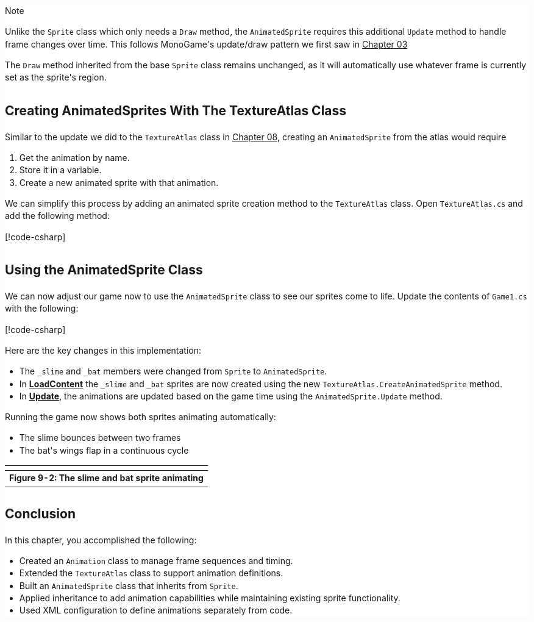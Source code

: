 > [!NOTE]
> Unlike the `Sprite` class which only needs a `Draw` method, the `AnimatedSprite` requires this additional `Update` method to handle frame changes over time. This follows MonoGame's update/draw pattern we first saw in [Chapter 03](../03_the_game1_file/index.md)

The `Draw` method inherited from the base `Sprite` class remains unchanged, as it will automatically use whatever frame is currently set as the sprite's region.

## Creating AnimatedSprites With The TextureAtlas Class

Similar to the update we did to the `TextureAtlas` class in [Chapter 08](../08_the_sprite_class/index.md#create-sprites-with-the-textureatlas-class), creating an `AnimatedSprite` from the atlas would require

1. Get the animation by name.
2. Store it in a variable.
3. Create a new animated sprite with that animation.

We can simplify this process by adding an animated sprite creation method to the `TextureAtlas` class. Open `TextureAtlas.cs` and add the following method:

[!code-csharp[](./snippets/textureatlas/create_animated_sprite.cs)]

## Using the AnimatedSprite Class

We can now adjust our game now to use the `AnimatedSprite` class to see our sprites come to life. Update the contents of `Game1.cs` with the following:

[!code-csharp[](./snippets/game1.cs?highlight=11-15,34-40,48-52)]

Here are the key changes in this implementation:

- The `_slime` and `_bat` members were changed from `Sprite`  to `AnimatedSprite`.
- In [**LoadContent**](xref:Microsoft.Xna.Framework.Game.LoadContent) the `_slime` and `_bat` sprites are now created using the new `TextureAtlas.CreateAnimatedSprite` method.
- In [**Update**](xref:Microsoft.Xna.Framework.Game.Update(Microsoft.Xna.Framework.GameTime)), the animations are updated based on the game time using the `AnimatedSprite.Update` method.

Running the game now shows both sprites animating automatically:

- The slime bounces between two frames
- The bat's wings flap in a continuous cycle

| ![Figure 9-2: The slime and bat sprite animating](./videos/slime-bat-animated.webm)  |
| :----------------------------------------------------------------------------------: |
|                 **Figure 9-2: The slime and bat sprite animating**                   |

## Conclusion

In this chapter, you accomplished the following:

- Created an `Animation` class to manage frame sequences and timing.
- Extended the `TextureAtlas` class to support animation definitions.
- Built an `AnimatedSprite` class that inherits from `Sprite`.
- Applied inheritance to add animation capabilities while maintaining existing sprite functionality.
- Used XML configuration to define animations separately from code.
